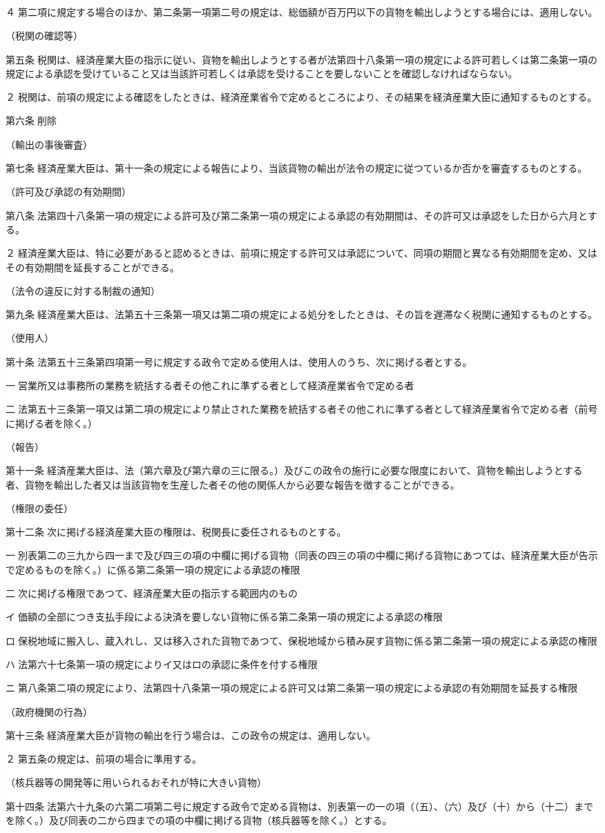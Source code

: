 ４ 第二項に規定する場合のほか、第二条第一項第二号の規定は、総価額が百万円以下の貨物を輸出しようとする場合には、適用しない。

（税関の確認等）

第五条 税関は、経済産業大臣の指示に従い、貨物を輸出しようとする者が法第四十八条第一項の規定による許可若しくは第二条第一項の規定による承認を受けていること又は当該許可若しくは承認を受けることを要しないことを確認しなければならない。

２ 税関は、前項の規定による確認をしたときは、経済産業省令で定めるところにより、その結果を経済産業大臣に通知するものとする。

第六条 削除

（輸出の事後審査）

第七条 経済産業大臣は、第十一条の規定による報告により、当該貨物の輸出が法令の規定に従つているか否かを審査するものとする。

（許可及び承認の有効期間）

第八条 法第四十八条第一項の規定による許可及び第二条第一項の規定による承認の有効期間は、その許可又は承認をした日から六月とする。

２ 経済産業大臣は、特に必要があると認めるときは、前項に規定する許可又は承認について、同項の期間と異なる有効期間を定め、又はその有効期間を延長することができる。

（法令の違反に対する制裁の通知）

第九条 経済産業大臣は、法第五十三条第一項又は第二項の規定による処分をしたときは、その旨を遅滞なく税関に通知するものとする。

（使用人）

第十条 法第五十三条第四項第一号に規定する政令で定める使用人は、使用人のうち、次に掲げる者とする。

一 営業所又は事務所の業務を統括する者その他これに準ずる者として経済産業省令で定める者

二 法第五十三条第一項又は第二項の規定により禁止された業務を統括する者その他これに準ずる者として経済産業省令で定める者（前号に掲げる者を除く。）

（報告）

第十一条 経済産業大臣は、法（第六章及び第六章の三に限る。）及びこの政令の施行に必要な限度において、貨物を輸出しようとする者、貨物を輸出した者又は当該貨物を生産した者その他の関係人から必要な報告を徴することができる。

（権限の委任）

第十二条 次に掲げる経済産業大臣の権限は、税関長に委任されるものとする。

一 別表第二の三九から四一まで及び四三の項の中欄に掲げる貨物（同表の四三の項の中欄に掲げる貨物にあつては、経済産業大臣が告示で定めるものを除く。）に係る第二条第一項の規定による承認の権限

二 次に掲げる権限であつて、経済産業大臣の指示する範囲内のもの

イ 価額の全部につき支払手段による決済を要しない貨物に係る第二条第一項の規定による承認の権限

ロ 保税地域に搬入し、蔵入れし、又は移入された貨物であつて、保税地域から積み戻す貨物に係る第二条第一項の規定による承認の権限

ハ 法第六十七条第一項の規定によりイ又はロの承認に条件を付する権限

ニ 第八条第二項の規定により、法第四十八条第一項の規定による許可又は第二条第一項の規定による承認の有効期間を延長する権限

（政府機関の行為）

第十三条 経済産業大臣が貨物の輸出を行う場合は、この政令の規定は、適用しない。

２ 第五条の規定は、前項の場合に準用する。

（核兵器等の開発等に用いられるおそれが特に大きい貨物）

第十四条 法第六十九条の六第二項第二号に規定する政令で定める貨物は、別表第一の一の項（（五）、（六）及び（十）から（十二）までを除く。）及び同表の二から四までの項の中欄に掲げる貨物（核兵器等を除く。）とする。
